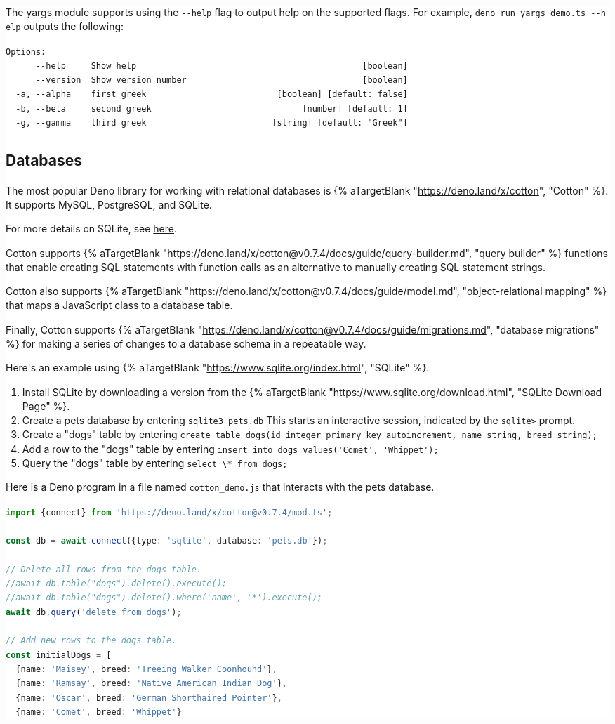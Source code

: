 The yargs module supports using the `--help` flag
to output help on the supported flags.
For example, `deno run yargs_demo.ts --help` outputs the following:

```text
Options:
      --help     Show help                                             [boolean]
      --version  Show version number                                   [boolean]
  -a, --alpha    first greek                          [boolean] [default: false]
  -b, --beta     second greek                              [number] [default: 1]
  -g, --gamma    third greek                         [string] [default: "Greek"]
```

## Databases

The most popular Deno library for working with relational databases is
{% aTargetBlank "https://deno.land/x/cotton", "Cotton" %}.
It supports MySQL, PostgreSQL, and SQLite.

For more details on SQLite, see [here](/blog/sqlite).

Cotton supports {% aTargetBlank
"https://deno.land/x/cotton@v0.7.4/docs/guide/query-builder.md",
"query builder" %} functions that enable
creating SQL statements with function calls
as an alternative to manually creating SQL statement strings.

Cotton also supports {% aTargetBlank
"https://deno.land/x/cotton@v0.7.4/docs/guide/model.md",
"object-relational mapping" %} that maps a JavaScript class to a database table.

Finally, Cotton supports {% aTargetBlank
"https://deno.land/x/cotton@v0.7.4/docs/guide/migrations.md",
"database migrations" %} for making a series of changes to a database schema
in a repeatable way.

Here's an example using
{% aTargetBlank "https://www.sqlite.org/index.html", "SQLite" %}.

1. Install SQLite by downloading a version from the
   {% aTargetBlank "https://www.sqlite.org/download.html", "SQLite Download Page" %}.
1. Create a pets database by entering `sqlite3 pets.db`
   This starts an interactive session, indicated by the `sqlite>` prompt.
1. Create a "dogs" table by entering
   `create table dogs(id integer primary key autoincrement, name string, breed string);`
1. Add a row to the "dogs" table by entering
   `insert into dogs values('Comet', 'Whippet');`
1. Query the "dogs" table by entering `select \* from dogs;`

Here is a Deno program in a file named `cotton_demo.js`
that interacts with the pets database.

```ts
import {connect} from 'https://deno.land/x/cotton@v0.7.4/mod.ts';

const db = await connect({type: 'sqlite', database: 'pets.db'});

// Delete all rows from the dogs table.
//await db.table("dogs").delete().execute();
//await db.table("dogs").delete().where('name', '*').execute();
await db.query('delete from dogs');

// Add new rows to the dogs table.
const initialDogs = [
  {name: 'Maisey', breed: 'Treeing Walker Coonhound'},
  {name: 'Ramsay', breed: 'Native American Indian Dog'},
  {name: 'Oscar', breed: 'German Shorthaired Pointer'},
  {name: 'Comet', breed: 'Whippet'}
```